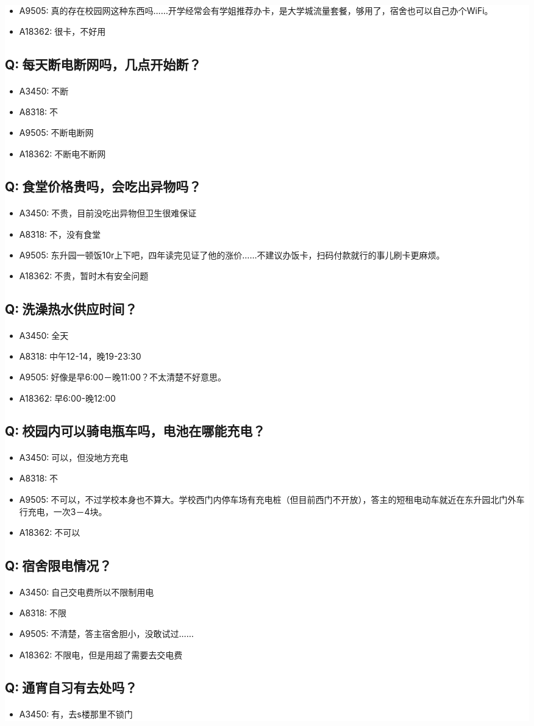 - A9505: 真的存在校园网这种东西吗……开学经常会有学姐推荐办卡，是大学城流量套餐，够用了，宿舍也可以自己办个WiFi。

- A18362: 很卡，不好用

## Q: 每天断电断网吗，几点开始断？

- A3450: 不断

- A8318: 不

- A9505: 不断电断网

- A18362: 不断电不断网

## Q: 食堂价格贵吗，会吃出异物吗？

- A3450: 不贵，目前没吃出异物但卫生很难保证

- A8318: 不，没有食堂

- A9505: 东升园一顿饭10r上下吧，四年读完见证了他的涨价……不建议办饭卡，扫码付款就行的事儿刷卡更麻烦。

- A18362: 不贵，暂时木有安全问题

## Q: 洗澡热水供应时间？

- A3450: 全天

- A8318: 中午12-14，晚19-23:30

- A9505: 好像是早6:00－晚11:00？不太清楚不好意思。

- A18362: 早6:00-晚12:00

## Q: 校园内可以骑电瓶车吗，电池在哪能充电？

- A3450: 可以，但没地方充电

- A8318: 不

- A9505: 不可以，不过学校本身也不算大。学校西门内停车场有充电桩（但目前西门不开放），答主的短租电动车就近在东升园北门外车行充电，一次3－4块。

- A18362: 不可以

## Q: 宿舍限电情况？

- A3450: 自己交电费所以不限制用电

- A8318: 不限

- A9505: 不清楚，答主宿舍胆小，没敢试过……

- A18362: 不限电，但是用超了需要去交电费

## Q: 通宵自习有去处吗？

- A3450: 有，去s楼那里不锁门
